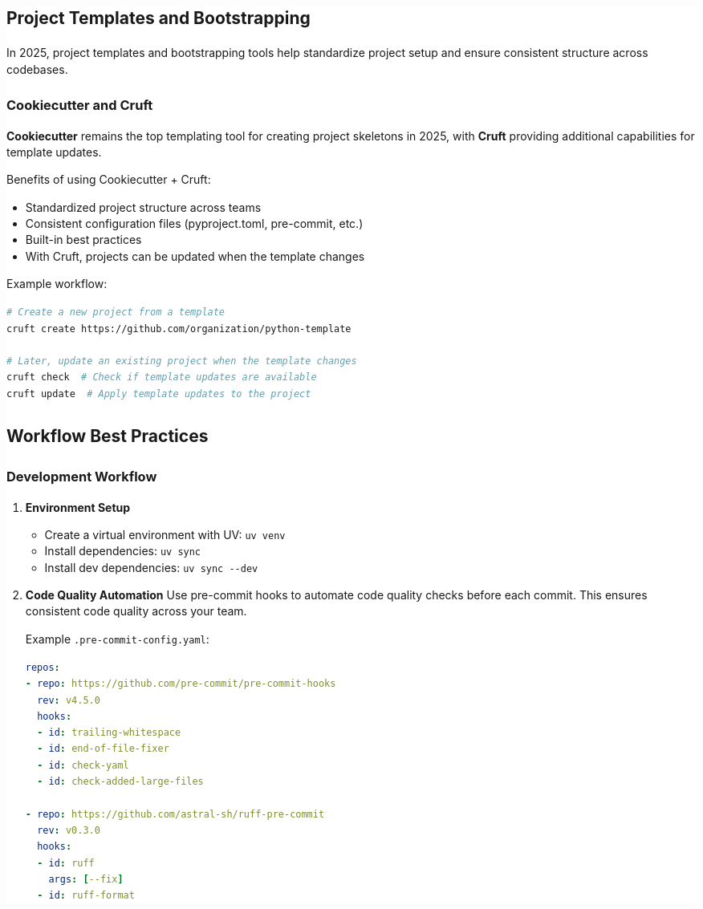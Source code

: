 ## Project Templates and Bootstrapping

In 2025, project templates and bootstrapping tools help standardize project setup and ensure consistent structure across codebases.

### Cookiecutter and Cruft

**Cookiecutter** remains the top templating tool for creating project skeletons in 2025, with **Cruft** providing additional capabilities for template updates.

Benefits of using Cookiecutter + Cruft:
- Standardized project structure across teams
- Consistent configuration files (pyproject.toml, pre-commit, etc.)
- Built-in best practices
- With Cruft, projects can be updated when the template changes

Example workflow:
```bash
# Create a new project from a template
cruft create https://github.com/organization/python-template

# Later, update an existing project when the template changes
cruft check  # Check if template updates are available
cruft update  # Apply template updates to the project
```

## Workflow Best Practices

### Development Workflow

1. **Environment Setup**
   - Create a virtual environment with UV: `uv venv`
   - Install dependencies: `uv sync`
   - Install dev dependencies: `uv sync --dev`

2. **Code Quality Automation**
   Use pre-commit hooks to automate code quality checks before each commit. This ensures consistent code quality across your team.

   Example `.pre-commit-config.yaml`:
   ```yaml
   repos:
   - repo: https://github.com/pre-commit/pre-commit-hooks
     rev: v4.5.0
     hooks:
     - id: trailing-whitespace
     - id: end-of-file-fixer
     - id: check-yaml
     - id: check-added-large-files
   
   - repo: https://github.com/astral-sh/ruff-pre-commit
     rev: v0.3.0
     hooks:
     - id: ruff
       args: [--fix]
     - id: ruff-format
   ```
